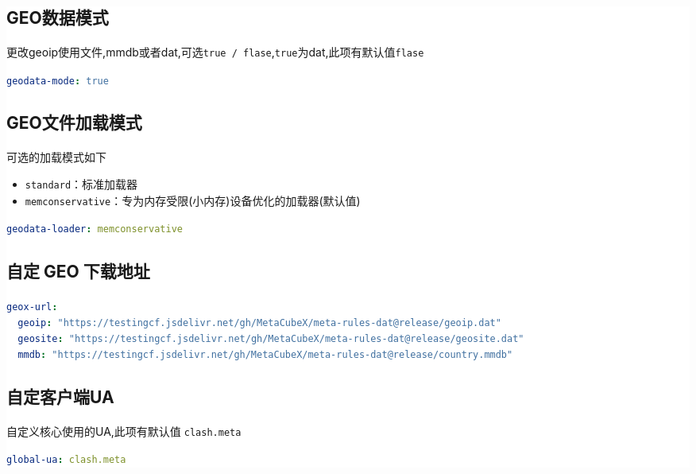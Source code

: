 ## **GEO数据模式**

更改geoip使用文件,mmdb或者dat,可选`true / flase`,`true`为dat,此项有默认值`flase`

```yaml
geodata-mode: true 
```

## **GEO文件加载模式**

可选的加载模式如下

* `standard`：标准加载器
* `memconservative`：专为内存受限(小内存)设备优化的加载器(默认值)

```yaml
geodata-loader: memconservative
```

## **自定 GEO 下载地址**

```yaml
geox-url:
  geoip: "https://testingcf.jsdelivr.net/gh/MetaCubeX/meta-rules-dat@release/geoip.dat"
  geosite: "https://testingcf.jsdelivr.net/gh/MetaCubeX/meta-rules-dat@release/geosite.dat"
  mmdb: "https://testingcf.jsdelivr.net/gh/MetaCubeX/meta-rules-dat@release/country.mmdb"
```

## **自定客户端UA**

自定义核心使用的UA,此项有默认值 `clash.meta`

```yaml
global-ua: clash.meta
```
